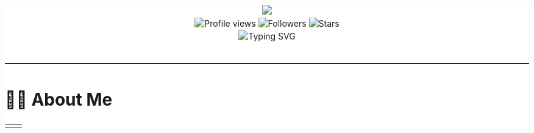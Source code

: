 
<div align="center">
  <img src="https://capsule-render.vercel.app/api?type=waving&color=gradient&customColorList=6,11,20&height=300&section=header&text=Isael%20Javier%20Fatama%20Godoy&fontSize=50&fontColor=fff&animation=fadeIn&fontAlignY=38&desc=Full%20Stack%20Developer%20%7C%20Systems%20Analyst%20Student%20%7C%20Arch%20Linux%20Enthusiast&descAlignY=51&descAlign=50" width="100%"/>
</div>


<div align="center">
  <img src="https://komarev.com/ghpvc/?username=IsaelFatamaDev&label=Profile%20Views&color=blueviolet&style=for-the-badge" alt="Profile views" />
  <img src="https://img.shields.io/github/followers/IsaelFatamaDev?label=Followers&style=for-the-badge&color=blue" alt="Followers" />
  <img src="https://img.shields.io/github/stars/IsaelFatamaDev?label=Stars&style=for-the-badge&color=yellow" alt="Stars" />
</div>


<div align="center">
  <img src="https://readme-typing-svg.herokuapp.com?font=Fira+Code&weight=600&size=22&pause=1000&color=00D9FF&center=true&vCenter=true&width=600&lines=🚀+Full+Stack+Developer;📊+Systems+Analysis+Student;⚡+Spring+Boot+Reactive+Expert;🔥+Apache+Kafka+Developer;🐧+Arch+Linux+%2B+Hyprland+User;🌟+Always+learning+new+things" alt="Typing SVG" />
</div>

<br/>

---

# 👨‍💻 About Me


<div align="center" class="desktop-layout">
  <table>
    <tr>
      <td width="50%" align="center">